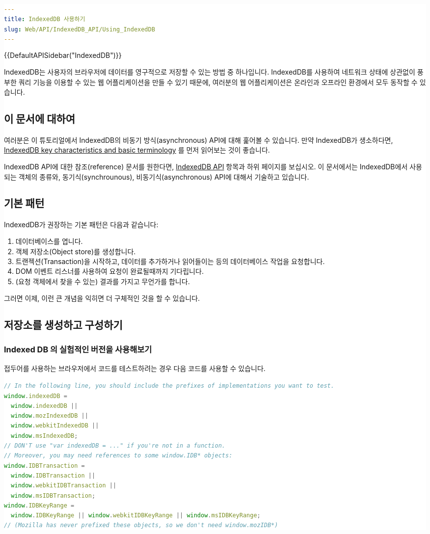 ```yaml
---
title: IndexedDB 사용하기
slug: Web/API/IndexedDB_API/Using_IndexedDB
---
```


{{DefaultAPISidebar("IndexedDB")}}

IndexedDB는 사용자의 브라우저에 데이터를 영구적으로 저장할 수 있는 방법 중 하나입니다. IndexedDB를 사용하여 네트워크 상태에 상관없이 풍부한 쿼리 기능을 이용할 수 있는 웹 어플리케이션을 만들 수 있기 때문에, 여러분의 웹 어플리케이션은 온라인과 오프라인 환경에서 모두 동작할 수 있습니다.

## 이 문서에 대하여

여러분은 이 튜토리얼에서 IndexedDB의 비동기 방식(asynchronous) API에 대해 훑어볼 수 있습니다. 만약 IndexedDB가 생소하다면, [IndexedDB key characteristics and basic terminology](/ko/docs/Web/API/IndexedDB_API/Basic_Terminology) 를 먼저 읽어보는 것이 좋습니다.

IndexedDB API에 대한 참조(reference) 문서를 원한다면, [IndexedDB API](/ko/docs/Web/API/IndexedDB_API) 항목과 하위 페이지를 보십시오. 이 문서에서는 IndexedDB에서 사용되는 객체의 종류와, 동기식(synchrounous), 비동기식(asynchronous) API에 대해서 기술하고 있습니다.

## 기본 패턴

IndexedDB가 권장하는 기본 패턴은 다음과 같습니다:

1. 데이터베이스를 엽니다.
2. 객체 저장소(Object store)를 생성합니다.
3. 트랜젝션(Transaction)을 시작하고, 데이터를 추가하거나 읽어들이는 등의 데이터베이스 작업을 요청합니다.
4. DOM 이벤트 리스너를 사용하여 요청이 완료될때까지 기다립니다.
5. (요청 객체에서 찾을 수 있는) 결과를 가지고 무언가를 합니다.

그러면 이제, 이런 큰 개념을 익히면 더 구체적인 것을 할 수 있습니다.

## 저장소를 생성하고 구성하기

### Indexed DB 의 실험적인 버전을 사용해보기

접두어를 사용하는 브라우저에서 코드를 테스트하려는 경우 다음 코드를 사용할 수 있습니다.

```js
// In the following line, you should include the prefixes of implementations you want to test.
window.indexedDB =
  window.indexedDB ||
  window.mozIndexedDB ||
  window.webkitIndexedDB ||
  window.msIndexedDB;
// DON'T use "var indexedDB = ..." if you're not in a function.
// Moreover, you may need references to some window.IDB* objects:
window.IDBTransaction =
  window.IDBTransaction ||
  window.webkitIDBTransaction ||
  window.msIDBTransaction;
window.IDBKeyRange =
  window.IDBKeyRange || window.webkitIDBKeyRange || window.msIDBKeyRange;
// (Mozilla has never prefixed these objects, so we don't need window.mozIDB*)
```
